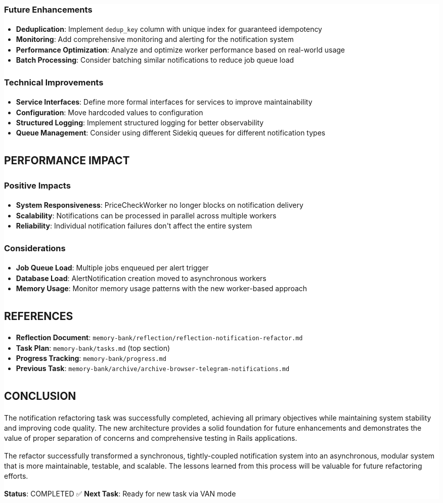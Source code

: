 ### Future Enhancements
- **Deduplication**: Implement `dedup_key` column with unique index for guaranteed idempotency
- **Monitoring**: Add comprehensive monitoring and alerting for the notification system
- **Performance Optimization**: Analyze and optimize worker performance based on real-world usage
- **Batch Processing**: Consider batching similar notifications to reduce job queue load

### Technical Improvements
- **Service Interfaces**: Define more formal interfaces for services to improve maintainability
- **Configuration**: Move hardcoded values to configuration
- **Structured Logging**: Implement structured logging for better observability
- **Queue Management**: Consider using different Sidekiq queues for different notification types

## PERFORMANCE IMPACT

### Positive Impacts
- **System Responsiveness**: PriceCheckWorker no longer blocks on notification delivery
- **Scalability**: Notifications can be processed in parallel across multiple workers
- **Reliability**: Individual notification failures don't affect the entire system

### Considerations
- **Job Queue Load**: Multiple jobs enqueued per alert trigger
- **Database Load**: AlertNotification creation moved to asynchronous workers
- **Memory Usage**: Monitor memory usage patterns with the new worker-based approach

## REFERENCES
- **Reflection Document**: `memory-bank/reflection/reflection-notification-refactor.md`
- **Task Plan**: `memory-bank/tasks.md` (top section)
- **Progress Tracking**: `memory-bank/progress.md`
- **Previous Task**: `memory-bank/archive/archive-browser-telegram-notifications.md`

## CONCLUSION

The notification refactoring task was successfully completed, achieving all primary objectives while maintaining system stability and improving code quality. The new architecture provides a solid foundation for future enhancements and demonstrates the value of proper separation of concerns and comprehensive testing in Rails applications.

The refactor successfully transformed a synchronous, tightly-coupled notification system into an asynchronous, modular system that is more maintainable, testable, and scalable. The lessons learned from this process will be valuable for future refactoring efforts.

**Status**: COMPLETED ✅
**Next Task**: Ready for new task via VAN mode
